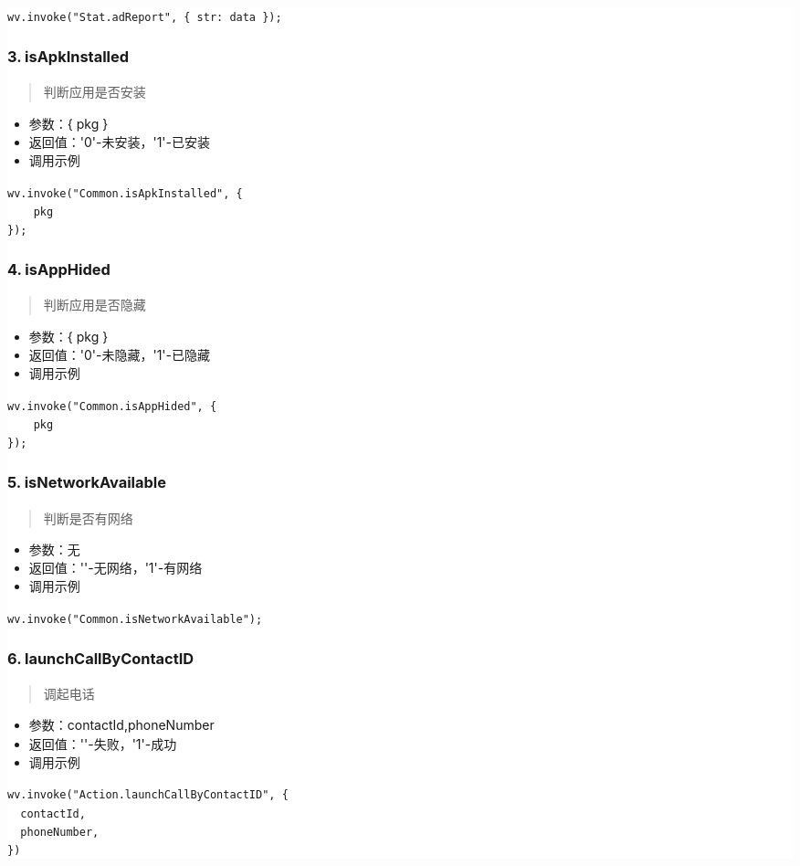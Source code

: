 ```
wv.invoke("Stat.adReport", { str: data });
```

### 3. isApkInstalled

> 判断应用是否安装

- 参数：{ pkg }
- 返回值：'0'-未安装，'1'-已安装
- 调用示例

```
wv.invoke("Common.isApkInstalled", {
    pkg
});
```

### 4. isAppHided

> 判断应用是否隐藏

- 参数：{ pkg }
- 返回值：'0'-未隐藏，'1'-已隐藏
- 调用示例

```
wv.invoke("Common.isAppHided", {
    pkg
});
```

### 5. isNetworkAvailable

> 判断是否有网络

- 参数：无
- 返回值：''-无网络，'1'-有网络
- 调用示例

```
wv.invoke("Common.isNetworkAvailable");
```

### 6. launchCallByContactID

> 调起电话

- 参数：contactId,phoneNumber
- 返回值：''-失败，'1'-成功
- 调用示例

```
wv.invoke("Action.launchCallByContactID", {
  contactId,
  phoneNumber,
})
```

